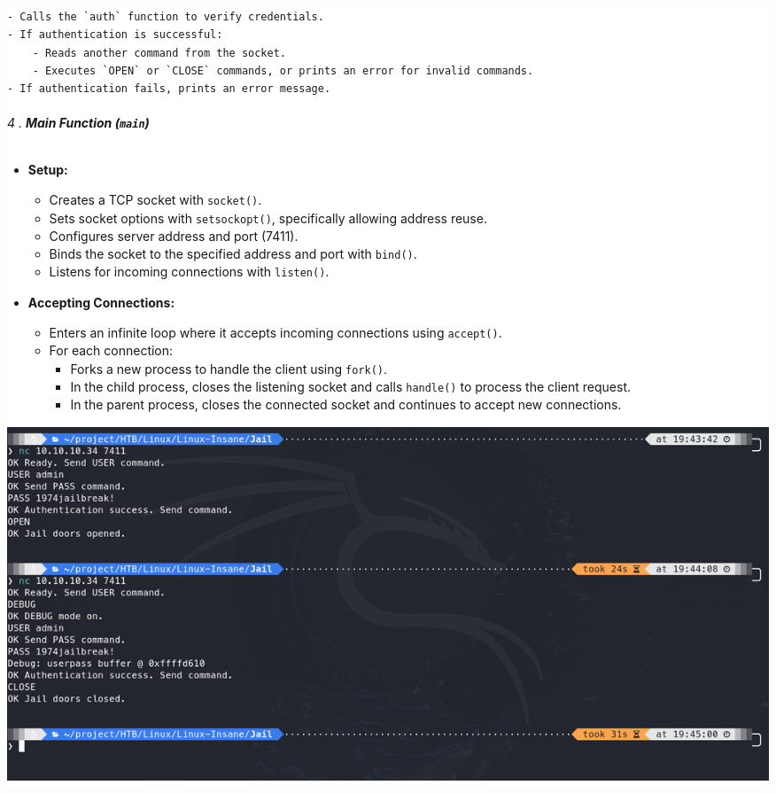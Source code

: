     - Calls the `auth` function to verify credentials.
    - If authentication is successful:
        - Reads another command from the socket.
        - Executes `OPEN` or `CLOSE` commands, or prints an error for invalid commands.
    - If authentication fails, prints an error message.

###### 4 . **Main Function (`main`)**

- **Setup:**
    
    - Creates a TCP socket with `socket()`.
    - Sets socket options with `setsockopt()`, specifically allowing address reuse.
    - Configures server address and port (7411).
    - Binds the socket to the specified address and port with `bind()`.
    - Listens for incoming connections with `listen()`.
- **Accepting Connections:**
    
    - Enters an infinite loop where it accepts incoming connections using `accept()`.
    - For each connection:
        - Forks a new process to handle the client using `fork()`.
        - In the child process, closes the listening socket and calls `handle()` to process the client request.
        - In the parent process, closes the connected socket and continues to accept new connections.

![](/Linux/Linux-Insane/Jail/Screenshots/buffer.png)

